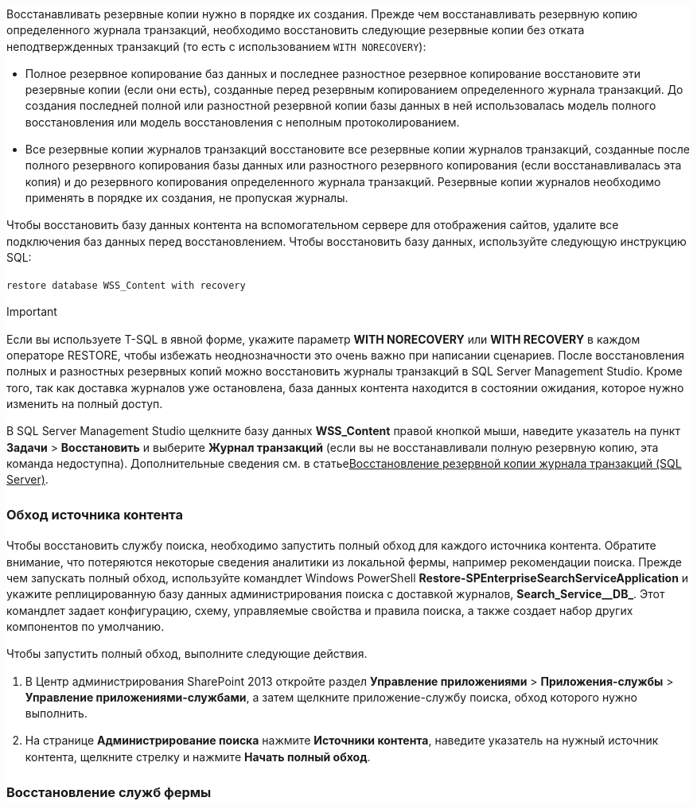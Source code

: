 Восстанавливать резервные копии нужно в порядке их создания. Прежде чем восстанавливать резервную копию определенного журнала транзакций, необходимо восстановить следующие резервные копии без отката неподтвержденных транзакций (то есть с использованием  `WITH NORECOVERY`):
  
- Полное резервное копирование баз данных и последнее разностное резервное копирование  восстановите эти резервные копии (если они есть), созданные перед резервным копированием определенного журнала транзакций. До создания последней полной или разностной резервной копии базы данных в ней использовалась модель полного восстановления или модель восстановления с неполным протоколированием.
    
- Все резервные копии журналов транзакций  восстановите все резервные копии журналов транзакций, созданные после полного резервного копирования базы данных или разностного резервного копирования (если восстанавливалась эта копия) и до резервного копирования определенного журнала транзакций. Резервные копии журналов необходимо применять в порядке их создания, не пропуская журналы.
    
Чтобы восстановить базу данных контента на вспомогательном сервере для отображения сайтов, удалите все подключения баз данных перед восстановлением. Чтобы восстановить базу данных, используйте следующую инструкцию SQL:
  
```
restore database WSS_Content with recovery

```

> [!IMPORTANT]
> Если вы используете T-SQL в явной форме, укажите параметр **WITH NORECOVERY** или **WITH RECOVERY** в каждом операторе RESTORE, чтобы избежать неоднозначности  это очень важно при написании сценариев. После восстановления полных и разностных резервных копий можно восстановить журналы транзакций в SQL Server Management Studio. Кроме того, так как доставка журналов уже остановлена, база данных контента находится в состоянии ожидания, которое нужно изменить на полный доступ.
  
В SQL Server Management Studio щелкните базу данных **WSS_Content** правой кнопкой мыши, наведите указатель на пункт **Задачи** > **Восстановить** и выберите **Журнал транзакций** (если вы не восстанавливали полную резервную копию, эта команда недоступна). Дополнительные сведения см. в статье[Восстановление резервной копии журнала транзакций (SQL Server)](https://go.microsoft.com/fwlink/p/?LinkId=392778).
  
### <a name="crawl-the-content-source"></a>Обход источника контента

Чтобы восстановить службу поиска, необходимо запустить полный обход для каждого источника контента. Обратите внимание, что потеряются некоторые сведения аналитики из локальной фермы, например рекомендации поиска. Прежде чем запускать полный обход, используйте командлет Windows PowerShell **Restore-SPEnterpriseSearchServiceApplication** и укажите реплицированную базу данных администрирования поиска с доставкой журналов, **Search_Service__DB_<GUID>**. Этот командлет задает конфигурацию, схему, управляемые свойства и правила поиска, а также создает набор других компонентов по умолчанию.
  
Чтобы запустить полный обход, выполните следующие действия.
  
1. В Центр администрирования SharePoint 2013 откройте раздел **Управление приложениями** > **Приложения-службы** > **Управление приложениями-службами**, а затем щелкните приложение-службу поиска, обход которого нужно выполнить.
    
2. На странице **Администрирование поиска** нажмите **Источники контента**, наведите указатель на нужный источник контента, щелкните стрелку и нажмите **Начать полный обход**.
    
### <a name="recover-farm-services"></a>Восстановление служб фермы
